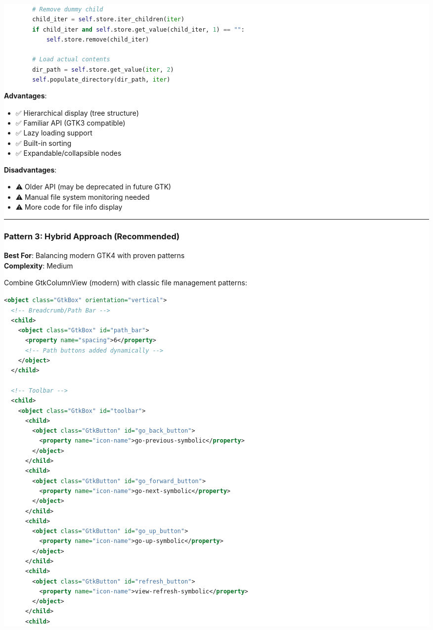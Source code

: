 ```python
        # Remove dummy child
        child_iter = self.store.iter_children(iter)
        if child_iter and self.store.get_value(child_iter, 1) == "":
            self.store.remove(child_iter)
        
        # Load actual contents
        dir_path = self.store.get_value(iter, 2)
        self.populate_directory(dir_path, iter)
```

**Advantages**:
- ✅ Hierarchical display (tree structure)
- ✅ Familiar API (GTK3 compatible)
- ✅ Lazy loading support
- ✅ Built-in sorting
- ✅ Expandable/collapsible nodes

**Disadvantages**:
- ⚠️ Older API (may be deprecated in future GTK)
- ⚠️ Manual file system monitoring needed
- ⚠️ More code for file info display

---

### Pattern 3: Hybrid Approach (Recommended)

**Best For**: Balancing modern GTK4 with proven patterns  
**Complexity**: Medium

Combine GtkColumnView (modern) with classic file management patterns:

```xml
<object class="GtkBox" orientation="vertical">
  <!-- Breadcrumb/Path Bar -->
  <child>
    <object class="GtkBox" id="path_bar">
      <property name="spacing">6</property>
      <!-- Path buttons added dynamically -->
    </object>
  </child>
  
  <!-- Toolbar -->
  <child>
    <object class="GtkBox" id="toolbar">
      <child>
        <object class="GtkButton" id="go_back_button">
          <property name="icon-name">go-previous-symbolic</property>
        </object>
      </child>
      <child>
        <object class="GtkButton" id="go_forward_button">
          <property name="icon-name">go-next-symbolic</property>
        </object>
      </child>
      <child>
        <object class="GtkButton" id="go_up_button">
          <property name="icon-name">go-up-symbolic</property>
        </object>
      </child>
      <child>
        <object class="GtkButton" id="refresh_button">
          <property name="icon-name">view-refresh-symbolic</property>
        </object>
      </child>
      <child>
```